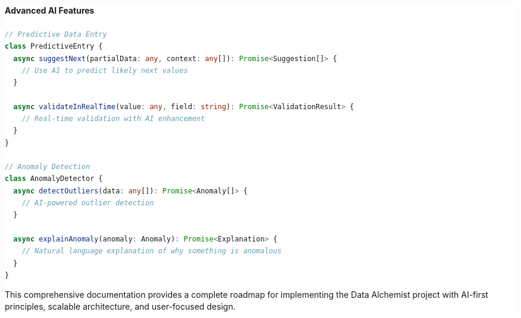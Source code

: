 #### Advanced AI Features
```typescript
// Predictive Data Entry
class PredictiveEntry {
  async suggestNext(partialData: any, context: any[]): Promise<Suggestion[]> {
    // Use AI to predict likely next values
  }
  
  async validateInRealTime(value: any, field: string): Promise<ValidationResult> {
    // Real-time validation with AI enhancement
  }
}

// Anomaly Detection
class AnomalyDetector {
  async detectOutliers(data: any[]): Promise<Anomaly[]> {
    // AI-powered outlier detection
  }
  
  async explainAnomaly(anomaly: Anomaly): Promise<Explanation> {
    // Natural language explanation of why something is anomalous
  }
}
```

This comprehensive documentation provides a complete roadmap for implementing the Data Alchemist project with AI-first principles, scalable architecture, and user-focused design. 